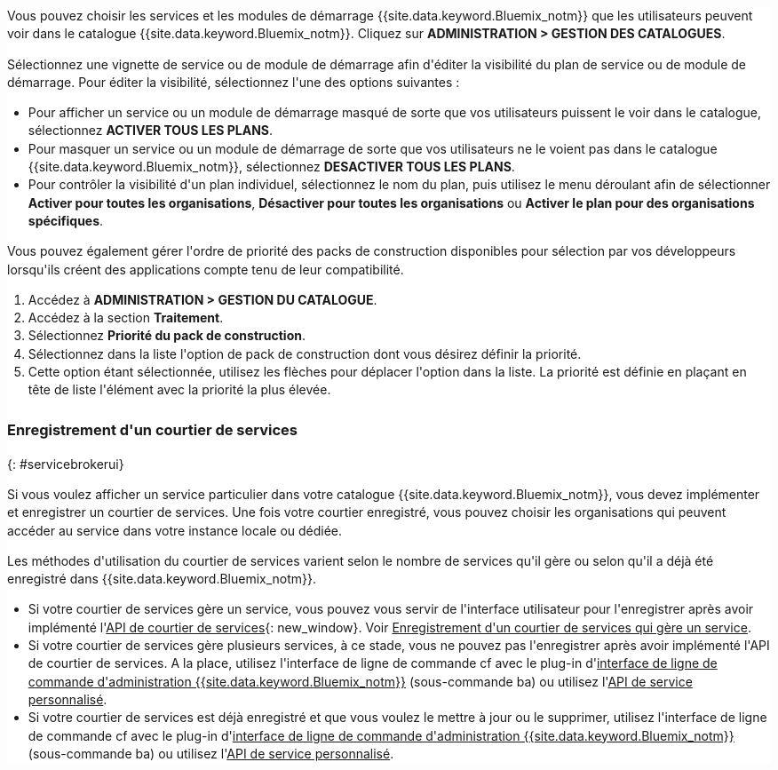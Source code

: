Vous pouvez choisir les services et les modules de démarrage {{site.data.keyword.Bluemix_notm}} que les utilisateurs peuvent voir dans
le catalogue {{site.data.keyword.Bluemix_notm}}. Cliquez sur **ADMINISTRATION &gt; GESTION DES CATALOGUES**.

Sélectionnez une vignette de service ou de module de démarrage afin d'éditer la visibilité du plan de service ou de module de démarrage. Pour éditer
la visibilité, sélectionnez l'une des options suivantes :

- Pour afficher un service ou un module de démarrage masqué de sorte que vos utilisateurs puissent le voir dans le catalogue, sélectionnez
**ACTIVER TOUS LES PLANS**.
- Pour masquer un service ou un module de démarrage de sorte que vos utilisateurs ne le voient pas dans le catalogue
{{site.data.keyword.Bluemix_notm}}, sélectionnez **DESACTIVER TOUS LES PLANS**.
- Pour contrôler la visibilité d'un plan individuel, sélectionnez le nom du plan, puis utilisez le menu déroulant afin de sélectionner
**Activer pour toutes les organisations**, **Désactiver pour toutes les organisations** ou **Activer le plan pour des organisations spécifiques**.

Vous pouvez également gérer l'ordre de priorité des packs de construction disponibles pour sélection par vos développeurs lorsqu'ils créent des
applications compte tenu de leur compatibilité.

1. Accédez à **ADMINISTRATION &gt; GESTION DU CATALOGUE**.
2. Accédez à la section **Traitement**.
3. Sélectionnez **Priorité du pack de construction**.
4. Sélectionnez dans la liste l'option de pack de construction dont vous désirez définir la priorité.
5. Cette option étant sélectionnée, utilisez les flèches pour déplacer l'option dans la liste. La priorité est définie en plaçant en tête de liste l'élément avec
la priorité la plus élevée.

### Enregistrement d'un courtier de services
{: #servicebrokerui}

Si vous voulez afficher un service particulier dans votre catalogue {{site.data.keyword.Bluemix_notm}}, vous devez implémenter et enregistrer
un courtier de services. Une fois votre courtier enregistré, vous pouvez choisir les organisations qui peuvent accéder au service dans votre instance
locale ou dédiée.

Les méthodes d'utilisation du courtier de services varient selon le nombre de services qu'il gère ou selon qu'il a déjà été enregistré dans {{site.data.keyword.Bluemix_notm}}.

- Si votre courtier de services gère un service, vous pouvez vous servir de l'interface utilisateur pour l'enregistrer après avoir implémenté
l'[API de courtier de services](http://docs.cloudfoundry.org/services/api.html){: new_window}. Voir
[Enregistrement d'un courtier de services qui gère un service](index.html#registerbrokerui).
- Si votre courtier de services gère plusieurs services, à ce stade, vous ne pouvez pas l'enregistrer après avoir implémenté l'API de courtier de
services. A la place, utilisez l'interface de ligne de
commande cf avec le plug-in d'[interface de ligne de commande
d'administration {{site.data.keyword.Bluemix_notm}}](../cli/plugins/bluemix_admin/index.html) (sous-commande ba) ou utilisez
l'[API de service personnalisé](index.html#servicebrokerapi).
- Si votre courtier de services est déjà enregistré et que vous voulez le mettre à jour ou le supprimer, utilisez l'interface de ligne de commande
cf avec le plug-in d'[interface de ligne de commande
d'administration {{site.data.keyword.Bluemix_notm}}](../cli/plugins/bluemix_admin/index.html) (sous-commande ba) ou utilisez
l'[API de service personnalisé](index.html#servicebrokerapi).

